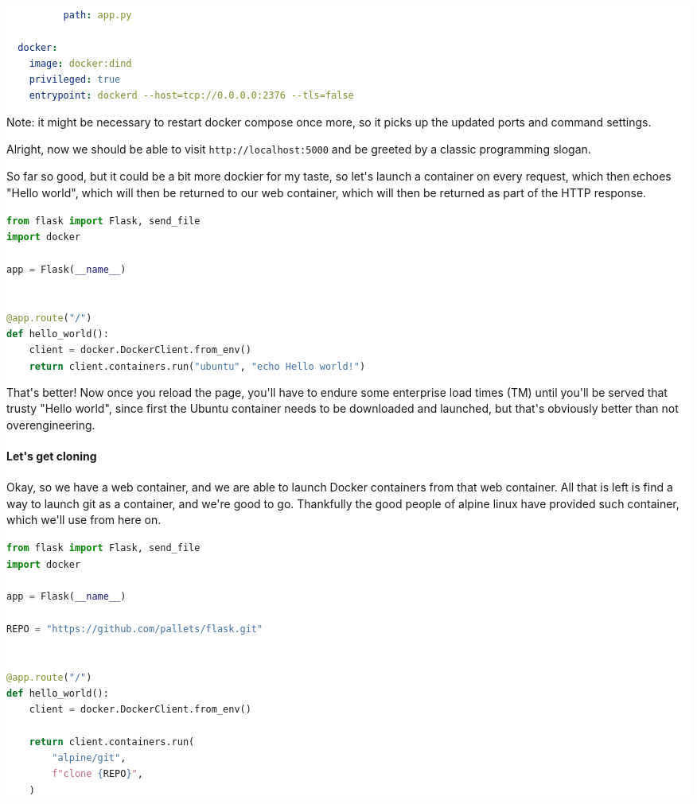 ```yaml
          path: app.py

  docker:
    image: docker:dind
    privileged: true
    entrypoint: dockerd --host=tcp://0.0.0.0:2376 --tls=false
```

Note: it might be necessary to restart docker compose once more, so it picks up the updated ports and command settings.

Alright, now we should be able to visit `http://localhost:5000` and be greeted by a classic programming slogan.

So far so good, but it could be a bit more dockier for my taste, so let's launch a container on every request,
which then echoes "Hello world", which will then be returned to our web container, which will then be returned
as part of the HTTP response. 

```python
from flask import Flask, send_file
import docker

app = Flask(__name__)


@app.route("/")
def hello_world():
    client = docker.DockerClient.from_env()
    return client.containers.run("ubuntu", "echo Hello world!")
```

That's better! Now once you reload the page, you'll have to endure some enterprise load times (TM) until you'll be 
served that trusty "Hello world", since first the Ubuntu container needs to be downloaded and launched, but that's
obviously better than not overengineering. 

#### Let's get cloning

Okay, so we have a web container, and we are able to launch Docker containers from that web container. All that is left
is find a way to launch git as a container, and we're good to go. Thankfully the good people of alpine linux have 
provided such container, which we'll use from here on. 

```python
from flask import Flask, send_file
import docker

app = Flask(__name__)

REPO = "https://github.com/pallets/flask.git"


@app.route("/")
def hello_world():
    client = docker.DockerClient.from_env()

    return client.containers.run(
        "alpine/git",
        f"clone {REPO}",
    )
```
